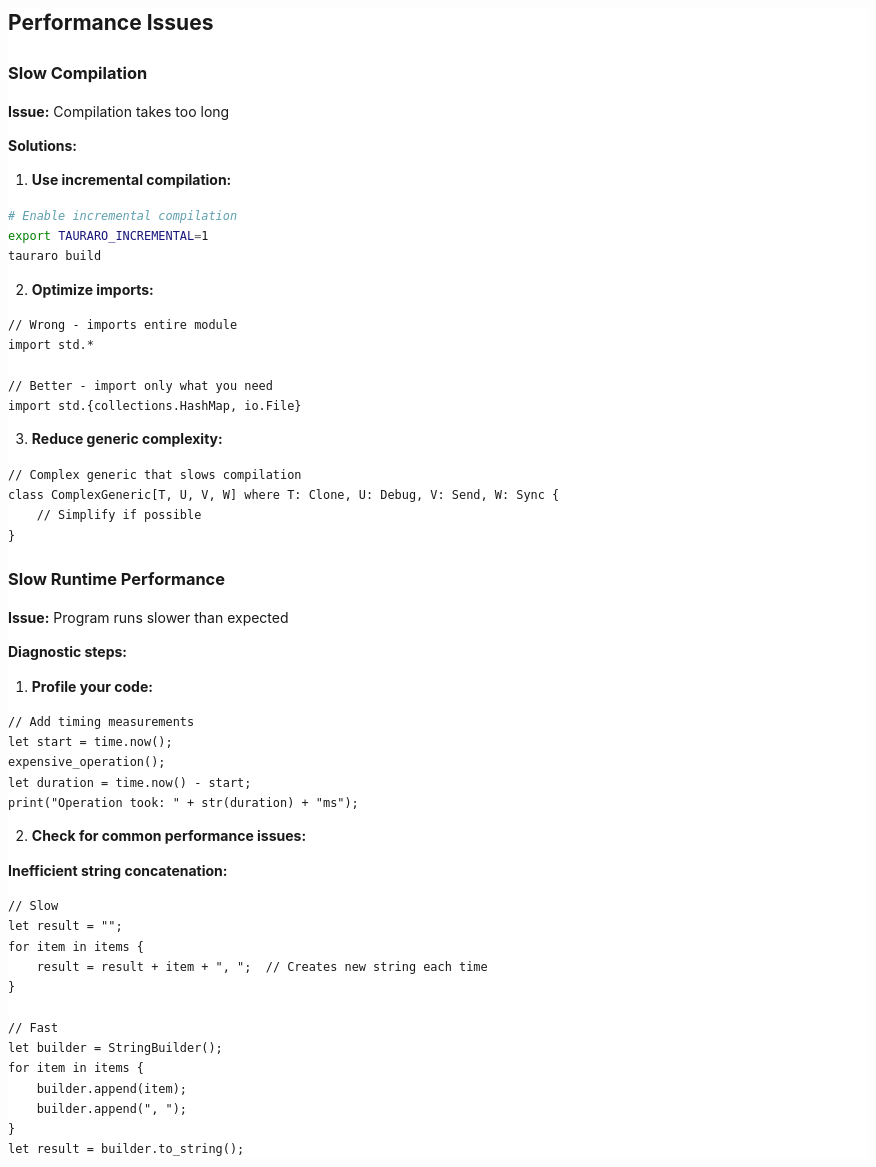 ## Performance Issues

### Slow Compilation

**Issue:** Compilation takes too long

**Solutions:**

1. **Use incremental compilation:**
```bash
# Enable incremental compilation
export TAURARO_INCREMENTAL=1
tauraro build
```

2. **Optimize imports:**
```tauraro
// Wrong - imports entire module
import std.*

// Better - import only what you need
import std.{collections.HashMap, io.File}
```

3. **Reduce generic complexity:**
```tauraro
// Complex generic that slows compilation
class ComplexGeneric[T, U, V, W] where T: Clone, U: Debug, V: Send, W: Sync {
    // Simplify if possible
}
```

### Slow Runtime Performance

**Issue:** Program runs slower than expected

**Diagnostic steps:**

1. **Profile your code:**
```tauraro
// Add timing measurements
let start = time.now();
expensive_operation();
let duration = time.now() - start;
print("Operation took: " + str(duration) + "ms");
```

2. **Check for common performance issues:**

**Inefficient string concatenation:**
```tauraro
// Slow
let result = "";
for item in items {
    result = result + item + ", ";  // Creates new string each time
}

// Fast
let builder = StringBuilder();
for item in items {
    builder.append(item);
    builder.append(", ");
}
let result = builder.to_string();
```
